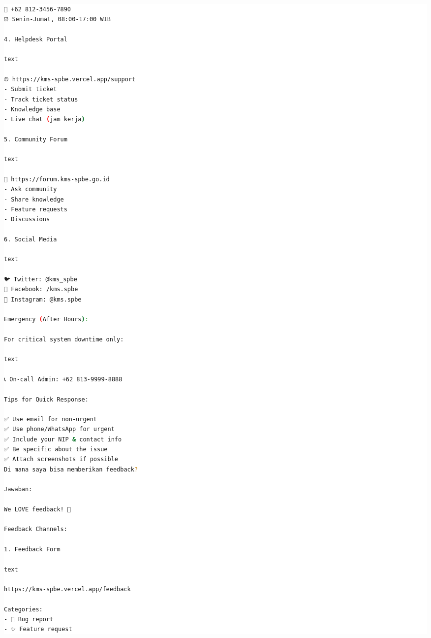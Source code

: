 ```bash
💬 +62 812-3456-7890
⏰ Senin-Jumat, 08:00-17:00 WIB

4. Helpdesk Portal

text

🌐 https://kms-spbe.vercel.app/support
- Submit ticket
- Track ticket status
- Knowledge base
- Live chat (jam kerja)

5. Community Forum

text

💬 https://forum.kms-spbe.go.id
- Ask community
- Share knowledge
- Feature requests
- Discussions

6. Social Media

text

🐦 Twitter: @kms_spbe
📘 Facebook: /kms.spbe
📸 Instagram: @kms.spbe

Emergency (After Hours):

For critical system downtime only:

text

📞 On-call Admin: +62 813-9999-8888

Tips for Quick Response:

✅ Use email for non-urgent
✅ Use phone/WhatsApp for urgent
✅ Include your NIP & contact info
✅ Be specific about the issue
✅ Attach screenshots if possible
Di mana saya bisa memberikan feedback?

Jawaban:

We LOVE feedback! 💙

Feedback Channels:

1. Feedback Form

text

https://kms-spbe.vercel.app/feedback

Categories:
- 🐛 Bug report
- ✨ Feature request
```